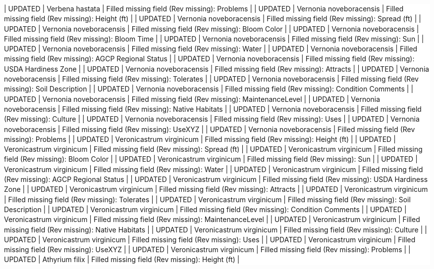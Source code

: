 | UPDATED | Verbena hastata | Filled missing field (Rev missing): Problems |
| UPDATED | Vernonia noveboracensis | Filled missing field (Rev missing): Height (ft) |
| UPDATED | Vernonia noveboracensis | Filled missing field (Rev missing): Spread (ft) |
| UPDATED | Vernonia noveboracensis | Filled missing field (Rev missing): Bloom Color |
| UPDATED | Vernonia noveboracensis | Filled missing field (Rev missing): Bloom Time |
| UPDATED | Vernonia noveboracensis | Filled missing field (Rev missing): Sun |
| UPDATED | Vernonia noveboracensis | Filled missing field (Rev missing): Water |
| UPDATED | Vernonia noveboracensis | Filled missing field (Rev missing): AGCP Regional Status |
| UPDATED | Vernonia noveboracensis | Filled missing field (Rev missing): USDA Hardiness Zone |
| UPDATED | Vernonia noveboracensis | Filled missing field (Rev missing): Attracts |
| UPDATED | Vernonia noveboracensis | Filled missing field (Rev missing): Tolerates |
| UPDATED | Vernonia noveboracensis | Filled missing field (Rev missing): Soil Description |
| UPDATED | Vernonia noveboracensis | Filled missing field (Rev missing): Condition Comments |
| UPDATED | Vernonia noveboracensis | Filled missing field (Rev missing): MaintenanceLevel |
| UPDATED | Vernonia noveboracensis | Filled missing field (Rev missing): Native Habitats |
| UPDATED | Vernonia noveboracensis | Filled missing field (Rev missing): Culture |
| UPDATED | Vernonia noveboracensis | Filled missing field (Rev missing): Uses |
| UPDATED | Vernonia noveboracensis | Filled missing field (Rev missing): UseXYZ |
| UPDATED | Vernonia noveboracensis | Filled missing field (Rev missing): Problems |
| UPDATED | Veronicastrum virginicum | Filled missing field (Rev missing): Height (ft) |
| UPDATED | Veronicastrum virginicum | Filled missing field (Rev missing): Spread (ft) |
| UPDATED | Veronicastrum virginicum | Filled missing field (Rev missing): Bloom Color |
| UPDATED | Veronicastrum virginicum | Filled missing field (Rev missing): Sun |
| UPDATED | Veronicastrum virginicum | Filled missing field (Rev missing): Water |
| UPDATED | Veronicastrum virginicum | Filled missing field (Rev missing): AGCP Regional Status |
| UPDATED | Veronicastrum virginicum | Filled missing field (Rev missing): USDA Hardiness Zone |
| UPDATED | Veronicastrum virginicum | Filled missing field (Rev missing): Attracts |
| UPDATED | Veronicastrum virginicum | Filled missing field (Rev missing): Tolerates |
| UPDATED | Veronicastrum virginicum | Filled missing field (Rev missing): Soil Description |
| UPDATED | Veronicastrum virginicum | Filled missing field (Rev missing): Condition Comments |
| UPDATED | Veronicastrum virginicum | Filled missing field (Rev missing): MaintenanceLevel |
| UPDATED | Veronicastrum virginicum | Filled missing field (Rev missing): Native Habitats |
| UPDATED | Veronicastrum virginicum | Filled missing field (Rev missing): Culture |
| UPDATED | Veronicastrum virginicum | Filled missing field (Rev missing): Uses |
| UPDATED | Veronicastrum virginicum | Filled missing field (Rev missing): UseXYZ |
| UPDATED | Veronicastrum virginicum | Filled missing field (Rev missing): Problems |
| UPDATED | Athyrium filix | Filled missing field (Rev missing): Height (ft) |